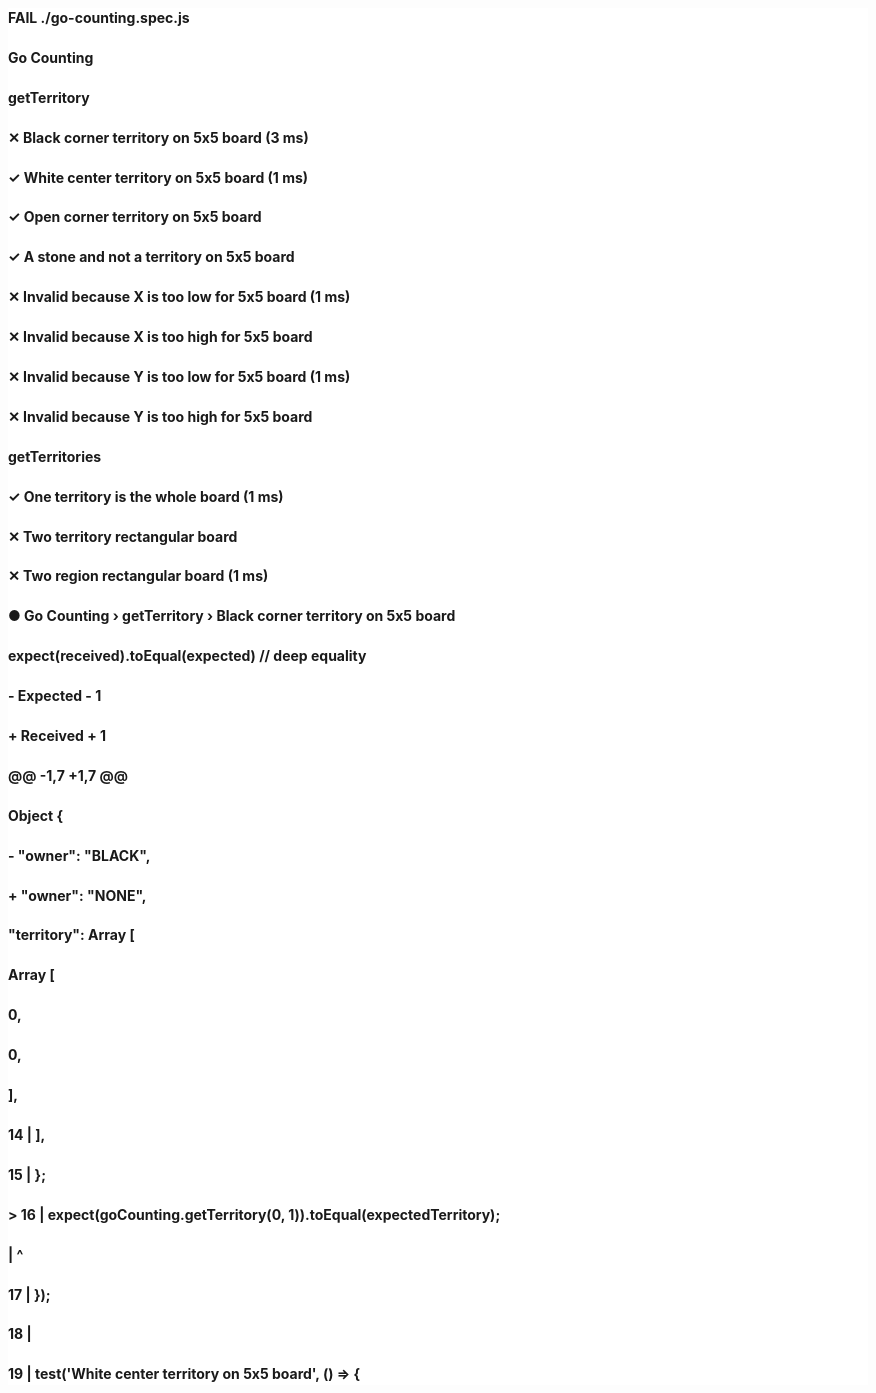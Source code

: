 ####   
#### FAIL ./go-counting.spec.js  
####   Go Counting  
####     getTerritory  
####       ✕ Black corner territory on 5x5 board (3 ms)  
####       ✓ White center territory on 5x5 board (1 ms)  
####       ✓ Open corner territory on 5x5 board  
####       ✓ A stone and not a territory on 5x5 board  
####       ✕ Invalid because X is too low for 5x5 board (1 ms)  
####       ✕ Invalid because X is too high for 5x5 board  
####       ✕ Invalid because Y is too low for 5x5 board (1 ms)  
####       ✕ Invalid because Y is too high for 5x5 board  
####     getTerritories  
####       ✓ One territory is the whole board (1 ms)  
####       ✕ Two territory rectangular board  
####       ✕ Two region rectangular board (1 ms)  
####   
####   ● Go Counting › getTerritory › Black corner territory on 5x5 board  
####   
####     expect(received).toEqual(expected) // deep equality  
####   
####     - Expected  - 1  
####     + Received  + 1  
####   
####     @@ -1,7 +1,7 @@  
####       Object {  
####     -   "owner": "BLACK",  
####     +   "owner": "NONE",  
####         "territory": Array [  
####           Array [  
####             0,  
####             0,  
####           ],  
####   
####       14 |         ],  
####       15 |       };  
####     > 16 |       expect(goCounting.getTerritory(0, 1)).toEqual(expectedTerritory);  
####          |                                             ^  
####       17 |     });  
####       18 |  
####       19 |     test('White center territory on 5x5 board', () => {  
####   